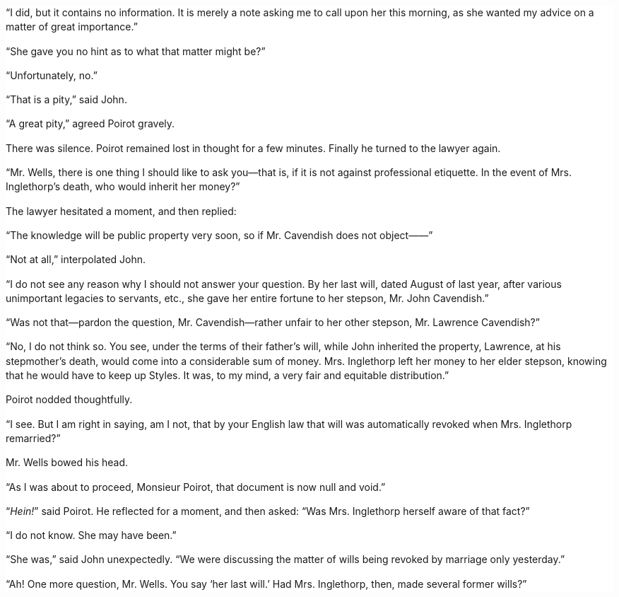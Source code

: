 &ldquo;I did, but it contains no information. It is merely a note asking me to
call upon her this morning, as she wanted my advice on a matter of great
importance.&rdquo;

&ldquo;She gave you no hint as to what that matter might be?&rdquo;

&ldquo;Unfortunately, no.&rdquo;

&ldquo;That is a pity,&rdquo; said John.

&ldquo;A great pity,&rdquo; agreed Poirot gravely.

There was silence. Poirot remained lost in thought for a few minutes. Finally
he turned to the lawyer again.

&ldquo;Mr. Wells, there is one thing I should like to ask you&mdash;that is, if
it is not against professional etiquette. In the event of Mrs.
Inglethorp&rsquo;s death, who would inherit her money?&rdquo;

The lawyer hesitated a moment, and then replied:

&ldquo;The knowledge will be public property very soon, so if Mr. Cavendish
does not object&mdash;&mdash;&rdquo;

&ldquo;Not at all,&rdquo; interpolated John.

&ldquo;I do not see any reason why I should not answer your question. By her
last will, dated August of last year, after various unimportant legacies to
servants, etc., she gave her entire fortune to her stepson, Mr. John
Cavendish.&rdquo;

&ldquo;Was not that&mdash;pardon the question, Mr. Cavendish&mdash;rather
unfair to her other stepson, Mr. Lawrence Cavendish?&rdquo;

&ldquo;No, I do not think so. You see, under the terms of their father&rsquo;s
will, while John inherited the property, Lawrence, at his stepmother&rsquo;s
death, would come into a considerable sum of money. Mrs. Inglethorp left her
money to her elder stepson, knowing that he would have to keep up Styles. It
was, to my mind, a very fair and equitable distribution.&rdquo;

Poirot nodded thoughtfully.

&ldquo;I see. But I am right in saying, am I not, that by your English law that
will was automatically revoked when Mrs. Inglethorp remarried?&rdquo;

Mr. Wells bowed his head.

&ldquo;As I was about to proceed, Monsieur Poirot, that document is now null
and void.&rdquo;

&ldquo;*Hein!*&rdquo; said Poirot. He reflected for a moment, and then
asked: &ldquo;Was Mrs. Inglethorp herself aware of that fact?&rdquo;

&ldquo;I do not know. She may have been.&rdquo;

&ldquo;She was,&rdquo; said John unexpectedly. &ldquo;We were discussing the
matter of wills being revoked by marriage only yesterday.&rdquo;

&ldquo;Ah! One more question, Mr. Wells. You say &lsquo;her last will.&rsquo;
Had Mrs. Inglethorp, then, made several former wills?&rdquo;
